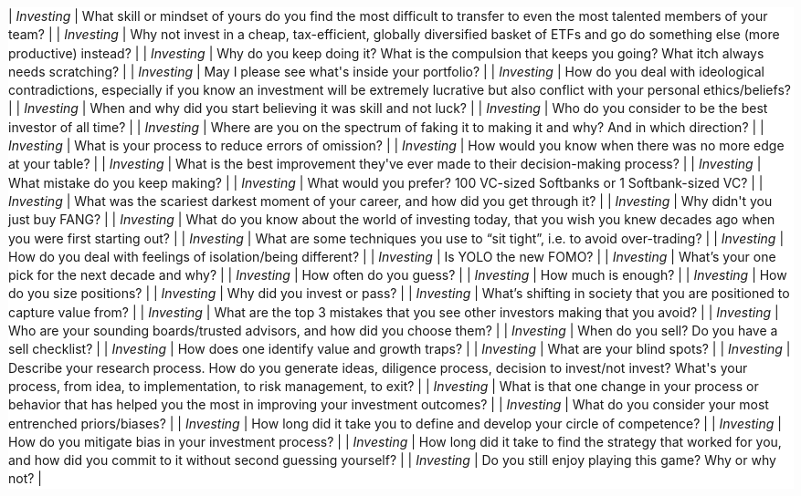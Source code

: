 | *Investing* | What skill or mindset of yours do you find the most difficult to transfer to even the most talented members of your team? |
| *Investing* | Why not invest in a cheap, tax-efficient, globally diversified basket of ETFs and go do something else (more productive) instead? |
| *Investing* | Why do you keep doing it? What is the compulsion that keeps you going? What itch always needs scratching? |
| *Investing* | May I please see what's inside your portfolio? |
| *Investing* | How do you deal with ideological contradictions, especially if you know an investment will be extremely lucrative but also conflict with your personal ethics/beliefs? |
| *Investing* | When and why did you start believing it was skill and not luck? |
| *Investing* | Who do you consider to be the best investor of all time? |
| *Investing* | Where are you on the spectrum of faking it to making it and why? And in which direction? |
| *Investing* | What is your process to reduce errors of omission? |
| *Investing* | How would you know when there was no more edge at your table? |
| *Investing* | What is the best improvement they've ever made to their decision-making process? |
| *Investing* | What mistake do you keep making? |
| *Investing* | What would you prefer? 100 VC-sized Softbanks or 1 Softbank-sized VC? |
| *Investing* | What was the scariest darkest moment of your career, and how did you get through it? |
| *Investing* | Why didn't you just buy FANG? |
| *Investing* | What do you know about the world of investing today, that you wish you knew decades ago when you were first starting out? |
| *Investing* | What are some techniques you use to “sit tight”, i.e. to avoid over-trading? |
| *Investing* | How do you deal with feelings of isolation/being different? |
| *Investing* | Is YOLO the new FOMO? |
| *Investing* | What’s your one pick for the next decade and why? |
| *Investing* | How often do you guess? |
| *Investing* | How much is enough? |
| *Investing* | How do you size positions? |
| *Investing* | Why did you invest or pass? |
| *Investing* | What’s shifting in society that you are positioned to capture value from? |
| *Investing* | What are the top 3 mistakes that you see other investors making that you avoid? |
| *Investing* | Who are your sounding boards/trusted advisors, and how did you choose them? |
| *Investing* | When do you sell? Do you have a sell checklist? |
| *Investing* | How does one identify value and growth traps? |
| *Investing* | What are your blind spots? |
| *Investing* | Describe your research process. How do you generate ideas, diligence process, decision to invest/not invest? What's your process, from idea, to implementation, to risk management, to exit? |
| *Investing* | What is that one change in your process or behavior that has helped you the most in improving your investment outcomes? |
| *Investing* | What do you consider your most entrenched priors/biases? |
| *Investing* | How long did it take you to define and develop your circle of competence? |
| *Investing* | How do you mitigate bias in your investment process? |
| *Investing* | How long did it take to find the strategy that worked for you, and how did you commit to it without second guessing yourself? |
| *Investing* | Do you still enjoy playing this game? Why or why not? |
